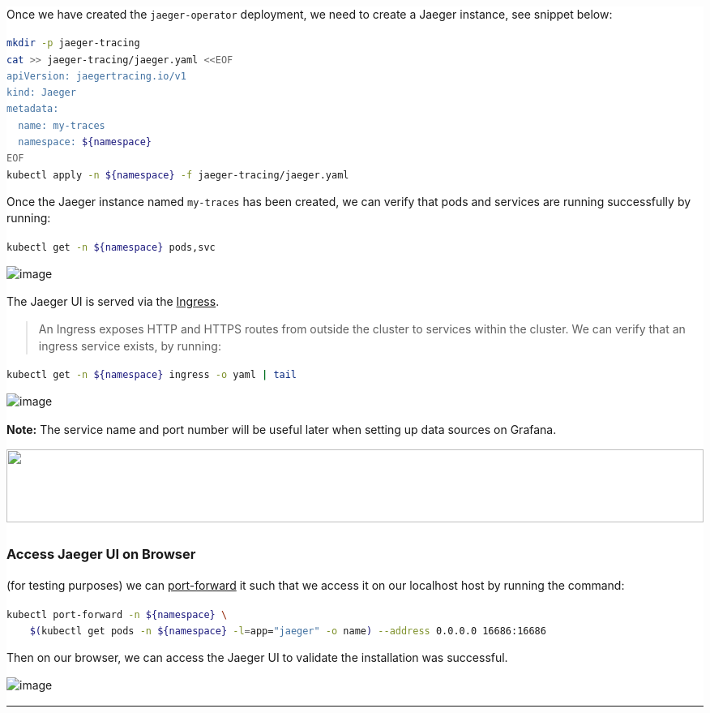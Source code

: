 Once we have created the `jaeger-operator` deployment, we need to create a Jaeger instance, see snippet below:

```bash
mkdir -p jaeger-tracing
cat >> jaeger-tracing/jaeger.yaml <<EOF
apiVersion: jaegertracing.io/v1
kind: Jaeger
metadata:
  name: my-traces
  namespace: ${namespace}
EOF
kubectl apply -n ${namespace} -f jaeger-tracing/jaeger.yaml
```

Once the Jaeger instance named `my-traces` has been created, we can verify that pods and services are running successfully by running:

```bash
kubectl get -n ${namespace} pods,svc
```

![image](https://user-images.githubusercontent.com/7910856/126912022-8d52fab8-be88-4aad-b9bf-7830ff292f59.png)

The Jaeger UI is served via the [Ingress](https://kubernetes.io/docs/concepts/services-networking/ingress/).

> An Ingress exposes HTTP and HTTPS routes from outside the cluster to services within the cluster. We can verify that an ingress service exists, by running:

```bash
kubectl get -n ${namespace} ingress -o yaml | tail
```

![image](https://user-images.githubusercontent.com/7910856/126898255-a23f5002-8600-4f04-a90b-335017ffe341.png)

**Note:** The service name and port number will be useful later when setting up data sources on Grafana.

 <a href="https://imp.i115008.net/c/2851051/895506/11298" target="_top" id="895506"><img src="//a.impactradius-go.com/display-ad/11298-895506" border="0" alt="" width="100%" height="90"/></a><img height="0" width="0" src="https://imp.pxf.io/i/2851051/895506/11298" style="position:absolute;visibility:hidden;" border="0" />
### Access Jaeger UI on Browser

(for testing purposes) we can [port-forward](https://kubernetes.io/docs/reference/generated/kubectl/kubectl-commands#port-forward) it such that we access it on our localhost host by running the command:

```bash
kubectl port-forward -n ${namespace} \
    $(kubectl get pods -n ${namespace} -l=app="jaeger" -o name) --address 0.0.0.0 16686:16686
```

Then on our browser, we can access the Jaeger UI to validate the installation was successful.

![image](https://user-images.githubusercontent.com/7910856/126910823-696351d9-f8eb-4410-a0d4-380aadcfeebd.png)

---
